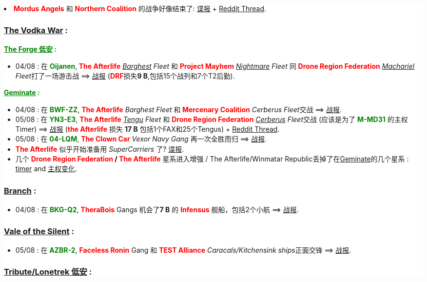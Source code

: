 <li><span style="color: #ff0000;"><strong>Mordus Angels</strong></span> 和 <span style="color: #ff0000;"><strong>Northern Coalition</strong></span> 的战争好像结束了: <a href="https://eveskunk.com/e/361291177" rel="nofollow">谍报</a>&nbsp;+ <a href="https://www.reddit.com/r/Eve/comments/4wbtr2/ncs_stab_in_the_back_not_part_2/" rel="nofollow">Reddit Thread</a>.</li>
</ul>
<h3><span style="text-decoration: underline;">The Vodka War</span> :</h3>
<p><span style="color: #008000;"><strong><span style="text-decoration: underline;">The Forge 低安</span> :</strong></span></p>
<ul>
<li>04/08 : 在&nbsp;<span style="color: #008000;"><strong>Oijanen</strong></span>,<span style="color: #ff0000;"><strong> The Afterlife</strong> </span><em><a href="https://zkillboard.com/kill/55416232/" rel="nofollow">Barghest</a> Fleet</em> 和 <span style="color: #ff0000;"><strong>Project Mayhem</strong></span> <em><a href="https://zkillboard.com/kill/55416186/" rel="nofollow">Nightmare</a> Fleet</em> 同 <span style="color: #ff0000;"><strong>Drone Region Federation</strong> </span><em><a href="https://zkillboard.com/kill/55415983/" rel="nofollow">Machariel</a> Fleet</em>打了一场游击战 ==&gt; <a href="http://evf-eve.com/services/brcat/?s=186&amp;b=7149210&amp;e=90&amp;t=yvfaaab">战报</a>&nbsp;(<span style="color: #ff0000;"><strong>DRF</strong></span>损失<strong>9 B</strong>,包括15个战列和7个T2后勤).</li>
</ul>
<p><span style="color: #008000;"><strong><span style="text-decoration: underline;">Geminate</span> :&nbsp;</strong></span></p>
<ul>
<li>04/08 : 在&nbsp;<span style="color: #008000;"><strong>BWF-ZZ</strong></span>, <span style="color: #ff0000;"><strong>The Afterlife</strong> </span><em>Barghest Fleet</em> 和<span style="color: #ff0000;"><strong> Mercenary Coalition</strong></span><em> Cerberus Fleet</em>交战 ==&gt; <a href="http://evf-eve.com/services/brcat/?s=2440&amp;b=7149300&amp;e=19&amp;t=Kc">战报</a>.</li>
<li>05/08 : 在&nbsp;<span style="color: #008000;"><strong>YN3-E3</strong></span>, <span style="color: #ff0000;"><strong>The Afterlife</strong></span> <em><a href="https://zkillboard.com/kill/55428683/" rel="nofollow">Tengu</a> Fleet</em> 和 <span style="color: #ff0000;"><strong>Drone Region Federation</strong> </span><em><a href="https://zkillboard.com/kill/55428618/" rel="nofollow">Cerberus</a> Fleet</em>交战 (应该是为了<span style="color: #008000;"> <strong>M-MD31</strong> </span>的主权Timer) ==&gt; <a href="http://evf-eve.com/services/brcat/?s=2432&amp;b=7150620&amp;e=60&amp;t=uvvfb">战报</a>&nbsp;(<span style="color: #ff0000;"><strong>the Afterlife</strong></span> 损失 <strong>17 B</strong> 包括1个FAX和25个Tengus) + <a href="https://www.reddit.com/r/Eve/comments/4wc4s2/winmitarafter_life_vs_gemco_mmd31_tcu_defended/" rel="nofollow">Reddit Thread</a>.</li>
<li>05/08 : 在&nbsp;<span style="color: #008000;"><strong>04-LQM</strong></span>,&nbsp;<span style="color: #ff0000;"><strong>The Clown Car</strong></span> <em>Vexor Navy Gang</em> 再一次全胜而归 ==&gt; <a href="http://evf-eve.com/services/brcat/?s=2460&amp;b=7150770&amp;e=90&amp;t=e">战报</a>.</li>
<li><span style="color: #ff0000;"><strong>The Afterlife</strong> </span>似乎开始准备用 <em>SuperCarriers</em> 了? <a href="https://eveskunk.com/e/361308074" rel="nofollow">谍报</a>.</li>
<li>几个&nbsp;<span style="color: #ff0000;"><strong>Drone Region Federation <span style="color: #000000;">/</span> The Afterlife</strong></span>&nbsp;星系进入增强 / The Afterlife/Winmatar Republic丢掉了在<a href="http://evemaps.dotlan.net/region/Geminate">Geminate</a>的几个星系 : <a href="https://timerboard.net/geminate#" rel="nofollow">timer</a> and <a href="http://evemaps.dotlan.net/region/Geminate/changes">主权变化</a>.</li>
</ul>
<h3><span style="text-decoration: underline;">Branch</span> :</h3>
<ul>
<li>04/08 : 在&nbsp;<span style="color: #008000;"><strong>BKG-Q2</strong></span>, <span style="color: #ff0000;"><strong>TheraBois</strong> </span>Gangs 机会了<strong>7 B</strong> 的 <span style="color: #ff0000;"><strong>Infensus</strong></span> 舰船，包括2个小航 ==&gt; <a href="http://evf-eve.com/services/brcat/?s=4333&amp;b=7149286&amp;e=90&amp;t=ufq">战报</a>.</li>
</ul>
<h3><span style="text-decoration: underline;">Vale of the Silent</span> :</h3>
<ul>
<li>05/08 : 在&nbsp;<span style="color: #008000;"><strong>AZBR-2</strong></span>, <span style="color: #ff0000;"><strong> Faceless Ronin</strong></span> Gang 和 <span style="color: #ff0000;"><strong>TEST Alliance</strong></span> <em>Caracals/Kitchensink ships</em>正面交锋 ==&gt; <a href="http://evf-eve.com/services/brcat/?s=265&amp;b=7150679&amp;e=90&amp;t=uf">战报</a>.</li>
</ul>
<h3><span style="text-decoration: underline;">Tribute/Lonetrek 低安</span> :</h3>
<ul>